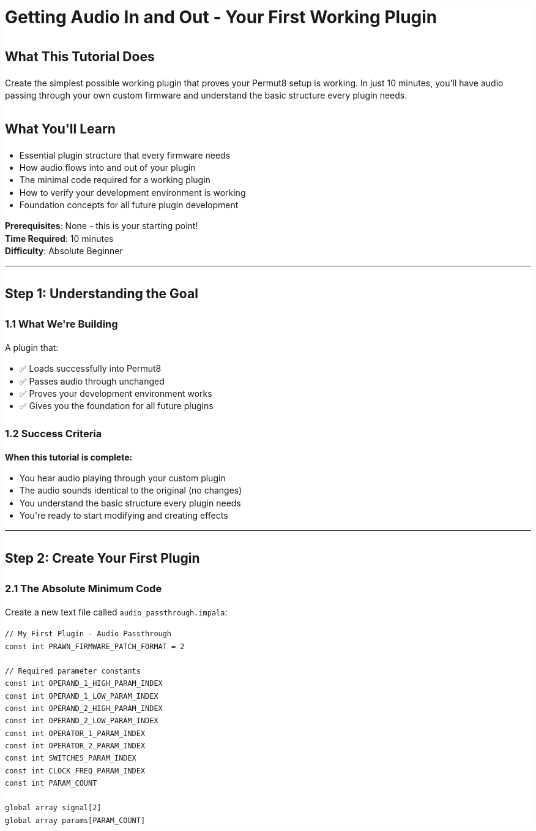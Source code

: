 # Getting Audio In and Out - Your First Working Plugin

## What This Tutorial Does
Create the simplest possible working plugin that proves your Permut8 setup is working. In just 10 minutes, you'll have audio passing through your own custom firmware and understand the basic structure every plugin needs.

## What You'll Learn
- Essential plugin structure that every firmware needs
- How audio flows into and out of your plugin
- The minimal code required for a working plugin
- How to verify your development environment is working
- Foundation concepts for all future plugin development

**Prerequisites**: None - this is your starting point!  
**Time Required**: 10 minutes  
**Difficulty**: Absolute Beginner

---

## Step 1: Understanding the Goal

### 1.1 What We're Building
A plugin that:
- ✅ Loads successfully into Permut8
- ✅ Passes audio through unchanged
- ✅ Proves your development environment works
- ✅ Gives you the foundation for all future plugins

### 1.2 Success Criteria
**When this tutorial is complete:**
- You hear audio playing through your custom plugin
- The audio sounds identical to the original (no changes)
- You understand the basic structure every plugin needs
- You're ready to start modifying and creating effects

---

## Step 2: Create Your First Plugin

### 2.1 The Absolute Minimum Code
Create a new text file called `audio_passthrough.impala`:

```impala
// My First Plugin - Audio Passthrough
const int PRAWN_FIRMWARE_PATCH_FORMAT = 2

// Required parameter constants
const int OPERAND_1_HIGH_PARAM_INDEX
const int OPERAND_1_LOW_PARAM_INDEX
const int OPERAND_2_HIGH_PARAM_INDEX
const int OPERAND_2_LOW_PARAM_INDEX
const int OPERATOR_1_PARAM_INDEX
const int OPERATOR_2_PARAM_INDEX
const int SWITCHES_PARAM_INDEX
const int CLOCK_FREQ_PARAM_INDEX
const int PARAM_COUNT

global array signal[2]
global array params[PARAM_COUNT]
```